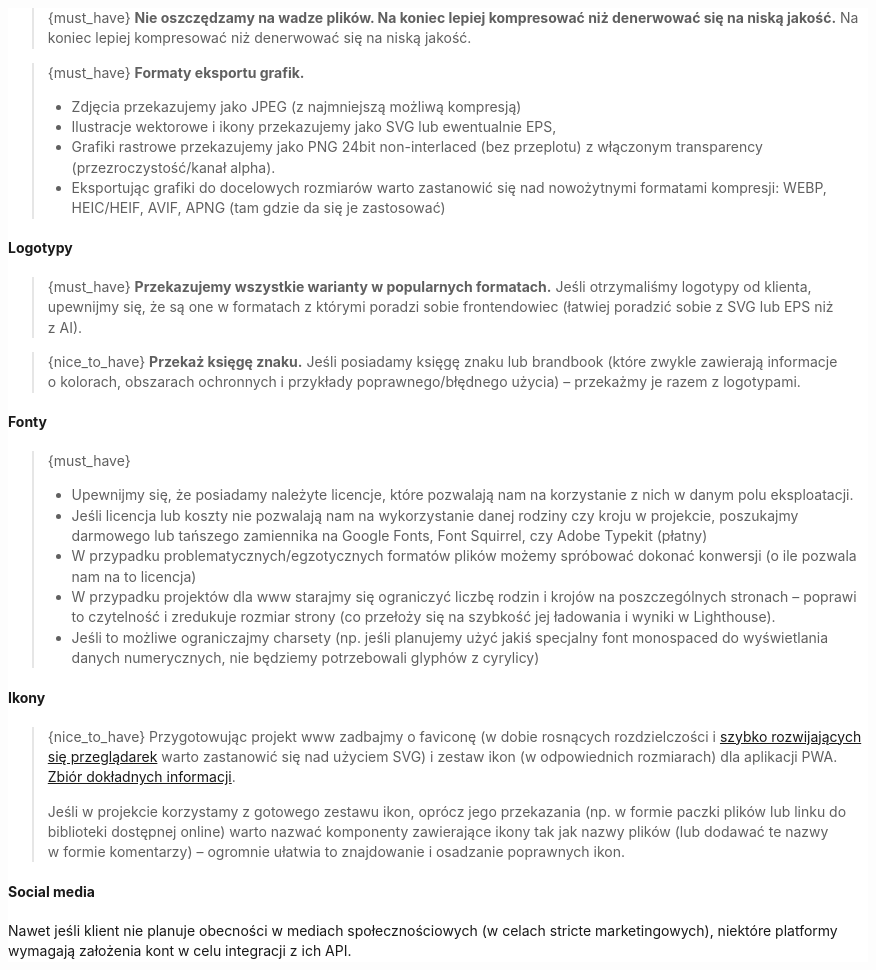>{must_have} **Nie oszczędzamy na wadze plików. Na koniec lepiej kompresować niż denerwować się na niską jakość.** Na koniec lepiej kompresować niż denerwować się na niską jakość.

>{must_have} **Formaty eksportu grafik.**
> * Zdjęcia przekazujemy jako JPEG (z najmniejszą możliwą kompresją)
> * Ilustracje wektorowe i&nbsp;ikony przekazujemy jako SVG lub ewentualnie EPS,
> * Grafiki rastrowe przekazujemy jako PNG 24bit non-interlaced (bez przeplotu) z&nbsp;włączonym transparency (przezroczystość/kanał alpha).
> * Eksportując grafiki do docelowych rozmiarów warto zastanowić się nad nowożytnymi formatami kompresji: WEBP, HEIC/HEIF, AVIF, APNG (tam gdzie da się je zastosować)

#### Logotypy

>{must_have} **Przekazujemy wszystkie warianty w&nbsp;popularnych formatach.** Jeśli otrzymaliśmy logotypy od klienta, upewnijmy się, że są one w&nbsp;formatach z&nbsp;którymi poradzi sobie frontendowiec (łatwiej poradzić sobie z&nbsp;SVG lub EPS niż z&nbsp;AI).

>{nice_to_have} **Przekaż księgę znaku.** Jeśli posiadamy księgę znaku lub brandbook (które zwykle zawierają informacje o&nbsp;kolorach, obszarach ochronnych i&nbsp;przykłady poprawnego/błędnego użycia) – przekażmy je razem z&nbsp;logotypami.

#### Fonty

>{must_have}
> * Upewnijmy się, że posiadamy należyte licencje, które pozwalają nam na korzystanie z&nbsp;nich w&nbsp;danym polu eksploatacji.
> * Jeśli licencja lub koszty nie pozwalają nam na wykorzystanie danej rodziny czy kroju w&nbsp;projekcie, poszukajmy darmowego lub tańszego zamiennika na Google Fonts, Font Squirrel, czy Adobe Typekit (płatny)
> * W&nbsp;przypadku problematycznych/egzotycznych formatów plików możemy spróbować dokonać konwersji (o ile pozwala nam na to licencja)
> * W&nbsp;przypadku projektów dla www starajmy się ograniczyć liczbę rodzin i&nbsp;krojów na poszczególnych stronach – poprawi to czytelność i&nbsp;zredukuje rozmiar strony (co przełoży się na szybkość jej ładowania i&nbsp;wyniki w&nbsp;Lighthouse).
> * Jeśli to możliwe ograniczajmy charsety (np. jeśli planujemy użyć jakiś specjalny font monospaced do wyświetlania danych numerycznych, nie będziemy potrzebowali glyphów z&nbsp;cyrylicy)

#### Ikony

>{nice_to_have} Przygotowując projekt www zadbajmy o&nbsp;faviconę (w dobie rosnących rozdzielczości i&nbsp;[szybko rozwijających się przeglądarek](https://caniuse.com/link-icon-svg) warto zastanowić się nad użyciem SVG) i&nbsp;zestaw ikon (w odpowiednich rozmiarach) dla aplikacji PWA. [Zbiór dokładnych informacji](https://evilmartians.com/chronicles/how-to-favicon-in-2021-six-files-that-fit-most-needs).
>
> Jeśli w&nbsp;projekcie korzystamy z&nbsp;gotowego zestawu ikon, oprócz jego przekazania (np. w&nbsp;formie paczki plików lub linku do biblioteki dostępnej online) warto nazwać komponenty zawierające ikony tak jak nazwy plików (lub dodawać te nazwy w&nbsp;formie komentarzy) – ogromnie ułatwia to znajdowanie i&nbsp;osadzanie poprawnych ikon.

#### Social media

Nawet jeśli klient nie planuje obecności w&nbsp;mediach społecznościowych (w celach stricte marketingowych), niektóre platformy wymagają założenia kont w&nbsp;celu integracji z&nbsp;ich API.
